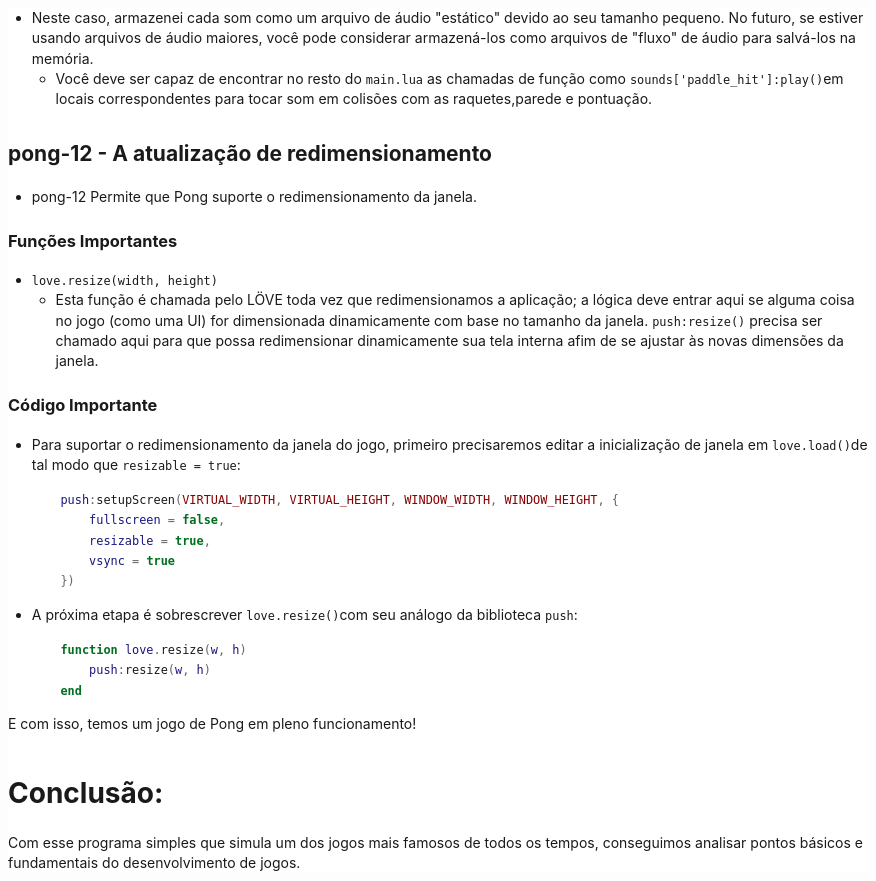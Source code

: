 -   Neste caso, armazenei cada som como um arquivo de áudio "estático"
    devido ao seu tamanho pequeno. No futuro, se estiver usando arquivos
    de áudio maiores, você pode considerar armazená-los como arquivos de
    "fluxo" de áudio para salvá-los na memória.
    -   Você deve ser capaz de encontrar no resto do `main.lua` as
        chamadas de função como `sounds['paddle_hit']:play()`em locais
        correspondentes para tocar som em colisões com as
        raquetes,parede e pontuação.

## pong-12 - A atualização de redimensionamento

-   pong-12 Permite que Pong suporte o redimensionamento da janela.

### Funções Importantes

-   `love.resize(width, height)`
    -   Esta função é chamada pelo LÖVE toda vez que redimensionamos a
        aplicação; a lógica deve entrar aqui se alguma coisa no jogo
        (como uma UI) for dimensionada dinamicamente com base no tamanho
        da janela. `push:resize()` precisa ser chamado aqui para que
        possa redimensionar dinamicamente sua tela interna afim de se
        ajustar às novas dimensões da janela.

### Código Importante

-   Para suportar o redimensionamento da janela do jogo, primeiro
    precisaremos editar a inicialização de janela em `love.load()`de tal
    modo que `resizable = true`:

    ``` lua
        push:setupScreen(VIRTUAL_WIDTH, VIRTUAL_HEIGHT, WINDOW_WIDTH, WINDOW_HEIGHT, {
            fullscreen = false,
            resizable = true,
            vsync = true
        })
    ```

-   A próxima etapa é sobrescrever `love.resize()`com seu análogo da
    biblioteca `push`:

    ``` lua
        function love.resize(w, h)
            push:resize(w, h)
        end
    ```

E com isso, temos um jogo de Pong em pleno funcionamento!

# Conclusão:

Com esse programa simples que simula um dos jogos mais famosos de todos
os tempos, conseguimos analisar pontos básicos e fundamentais do
desenvolvimento de jogos.
